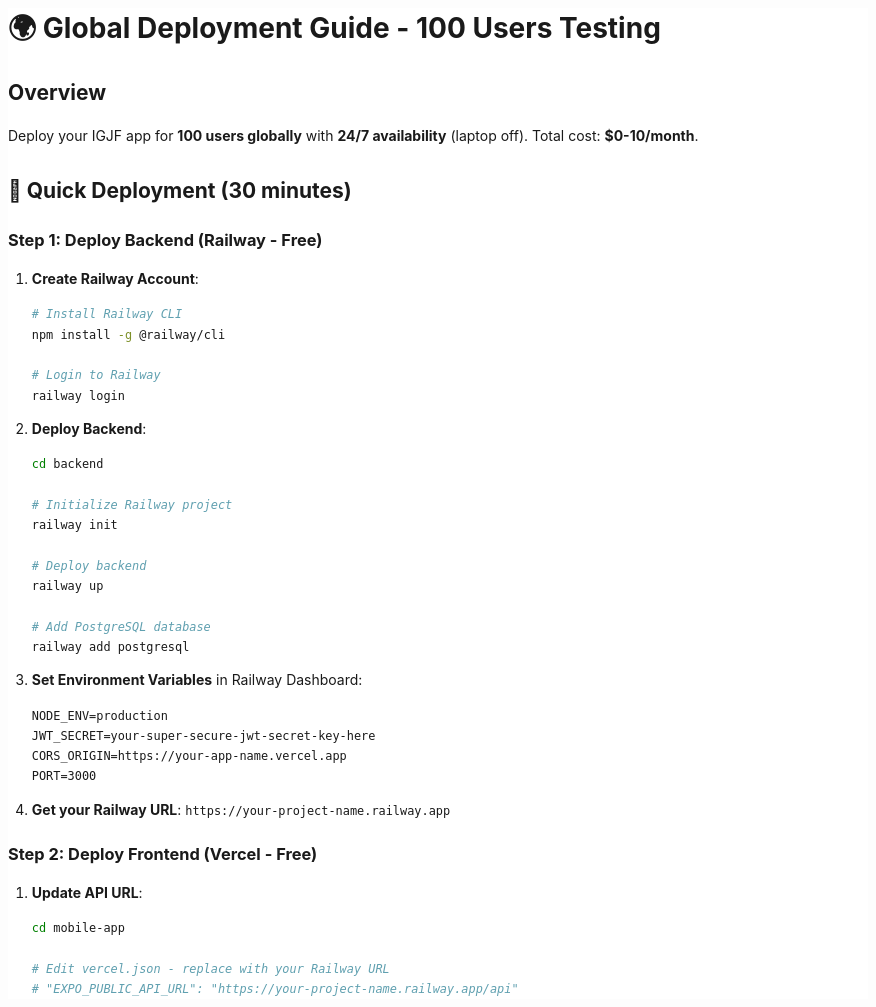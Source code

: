 # 🌍 Global Deployment Guide - 100 Users Testing

## Overview
Deploy your IGJF app for **100 users globally** with **24/7 availability** (laptop off). Total cost: **$0-10/month**.

## 🚀 Quick Deployment (30 minutes)

### Step 1: Deploy Backend (Railway - Free)

1. **Create Railway Account**:
   ```bash
   # Install Railway CLI
   npm install -g @railway/cli
   
   # Login to Railway
   railway login
   ```

2. **Deploy Backend**:
   ```bash
   cd backend
   
   # Initialize Railway project
   railway init
   
   # Deploy backend
   railway up
   
   # Add PostgreSQL database
   railway add postgresql
   ```

3. **Set Environment Variables** in Railway Dashboard:
   ```
   NODE_ENV=production
   JWT_SECRET=your-super-secure-jwt-secret-key-here
   CORS_ORIGIN=https://your-app-name.vercel.app
   PORT=3000
   ```

4. **Get your Railway URL**: `https://your-project-name.railway.app`

### Step 2: Deploy Frontend (Vercel - Free)

1. **Update API URL**:
   ```bash
   cd mobile-app
   
   # Edit vercel.json - replace with your Railway URL
   # "EXPO_PUBLIC_API_URL": "https://your-project-name.railway.app/api"
   ```
